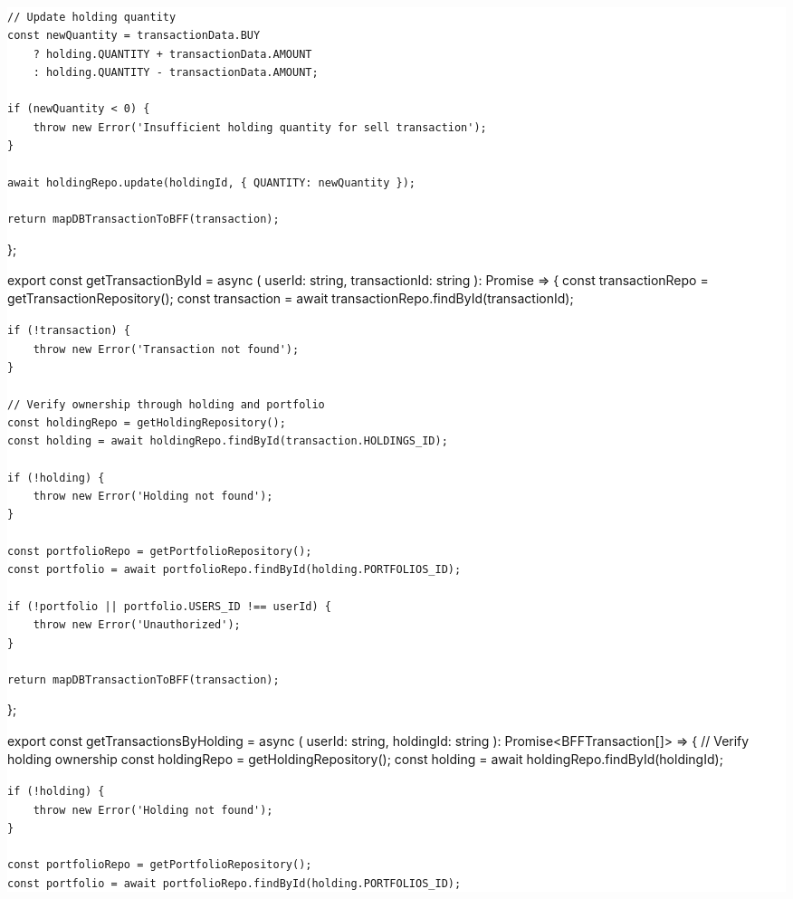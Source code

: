     // Update holding quantity
    const newQuantity = transactionData.BUY
        ? holding.QUANTITY + transactionData.AMOUNT
        : holding.QUANTITY - transactionData.AMOUNT;

    if (newQuantity < 0) {
        throw new Error('Insufficient holding quantity for sell transaction');
    }

    await holdingRepo.update(holdingId, { QUANTITY: newQuantity });

    return mapDBTransactionToBFF(transaction);
};

export const getTransactionById = async (
    userId: string,
    transactionId: string
): Promise<BFFTransaction> => {
    const transactionRepo = getTransactionRepository();
    const transaction = await transactionRepo.findById(transactionId);

    if (!transaction) {
        throw new Error('Transaction not found');
    }

    // Verify ownership through holding and portfolio
    const holdingRepo = getHoldingRepository();
    const holding = await holdingRepo.findById(transaction.HOLDINGS_ID);
    
    if (!holding) {
        throw new Error('Holding not found');
    }

    const portfolioRepo = getPortfolioRepository();
    const portfolio = await portfolioRepo.findById(holding.PORTFOLIOS_ID);
    
    if (!portfolio || portfolio.USERS_ID !== userId) {
        throw new Error('Unauthorized');
    }

    return mapDBTransactionToBFF(transaction);
};

export const getTransactionsByHolding = async (
    userId: string,
    holdingId: string
): Promise<BFFTransaction[]> => {
    // Verify holding ownership
    const holdingRepo = getHoldingRepository();
    const holding = await holdingRepo.findById(holdingId);
    
    if (!holding) {
        throw new Error('Holding not found');
    }

    const portfolioRepo = getPortfolioRepository();
    const portfolio = await portfolioRepo.findById(holding.PORTFOLIOS_ID);
    